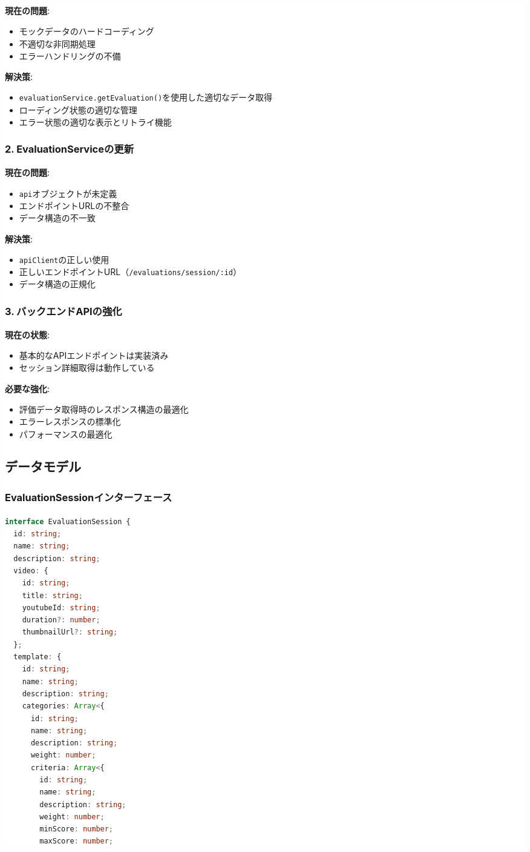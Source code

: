 **現在の問題**:
- モックデータのハードコーディング
- 不適切な非同期処理
- エラーハンドリングの不備

**解決策**:
- `evaluationService.getEvaluation()`を使用した適切なデータ取得
- ローディング状態の適切な管理
- エラー状態の適切な表示とリトライ機能

### 2. EvaluationServiceの更新

**現在の問題**:
- `api`オブジェクトが未定義
- エンドポイントURLの不整合
- データ構造の不一致

**解決策**:
- `apiClient`の正しい使用
- 正しいエンドポイントURL（`/evaluations/session/:id`）
- データ構造の正規化

### 3. バックエンドAPIの強化

**現在の状態**:
- 基本的なAPIエンドポイントは実装済み
- セッション詳細取得は動作している

**必要な強化**:
- 評価データ取得時のレスポンス構造の最適化
- エラーレスポンスの標準化
- パフォーマンスの最適化

## データモデル

### EvaluationSessionインターフェース

```typescript
interface EvaluationSession {
  id: string;
  name: string;
  description: string;
  video: {
    id: string;
    title: string;
    youtubeId: string;
    duration?: number;
    thumbnailUrl?: string;
  };
  template: {
    id: string;
    name: string;
    description: string;
    categories: Array<{
      id: string;
      name: string;
      description: string;
      weight: number;
      criteria: Array<{
        id: string;
        name: string;
        description: string;
        weight: number;
        minScore: number;
        maxScore: number;
```
